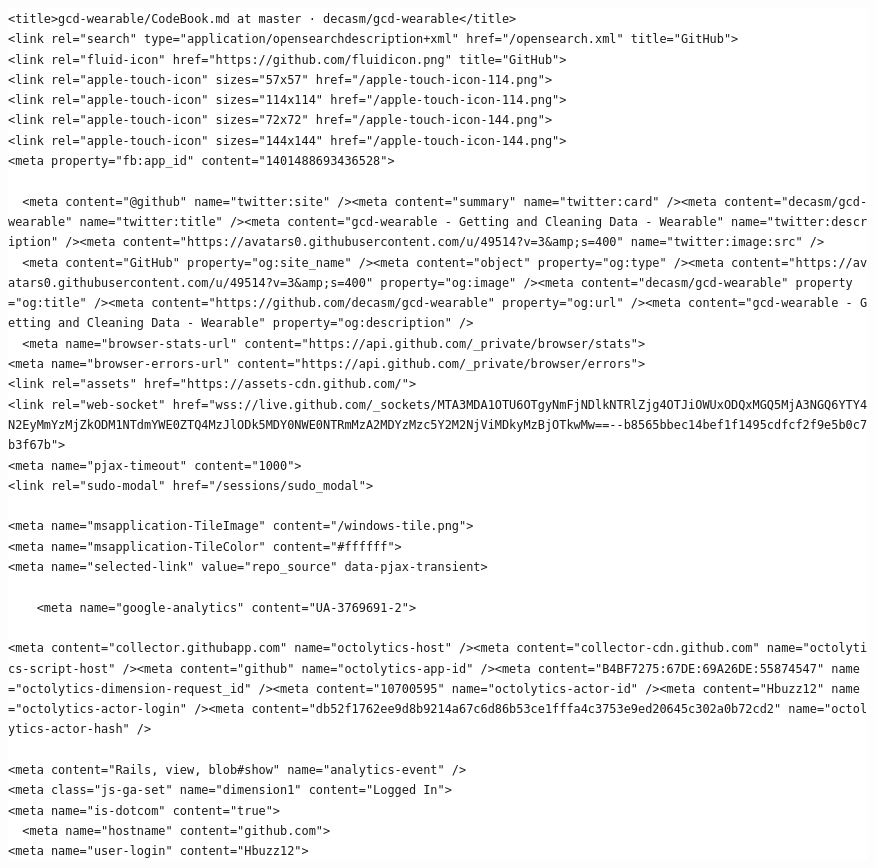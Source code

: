 


<!DOCTYPE html>
<html lang="en" class=" is-copy-enabled">
  <head prefix="og: http://ogp.me/ns# fb: http://ogp.me/ns/fb# object: http://ogp.me/ns/object# article: http://ogp.me/ns/article# profile: http://ogp.me/ns/profile#">
    <meta charset='utf-8'>
    <meta http-equiv="X-UA-Compatible" content="IE=edge">
    <meta http-equiv="Content-Language" content="en">
    
    
    <title>gcd-wearable/CodeBook.md at master · decasm/gcd-wearable</title>
    <link rel="search" type="application/opensearchdescription+xml" href="/opensearch.xml" title="GitHub">
    <link rel="fluid-icon" href="https://github.com/fluidicon.png" title="GitHub">
    <link rel="apple-touch-icon" sizes="57x57" href="/apple-touch-icon-114.png">
    <link rel="apple-touch-icon" sizes="114x114" href="/apple-touch-icon-114.png">
    <link rel="apple-touch-icon" sizes="72x72" href="/apple-touch-icon-144.png">
    <link rel="apple-touch-icon" sizes="144x144" href="/apple-touch-icon-144.png">
    <meta property="fb:app_id" content="1401488693436528">

      <meta content="@github" name="twitter:site" /><meta content="summary" name="twitter:card" /><meta content="decasm/gcd-wearable" name="twitter:title" /><meta content="gcd-wearable - Getting and Cleaning Data - Wearable" name="twitter:description" /><meta content="https://avatars0.githubusercontent.com/u/49514?v=3&amp;s=400" name="twitter:image:src" />
      <meta content="GitHub" property="og:site_name" /><meta content="object" property="og:type" /><meta content="https://avatars0.githubusercontent.com/u/49514?v=3&amp;s=400" property="og:image" /><meta content="decasm/gcd-wearable" property="og:title" /><meta content="https://github.com/decasm/gcd-wearable" property="og:url" /><meta content="gcd-wearable - Getting and Cleaning Data - Wearable" property="og:description" />
      <meta name="browser-stats-url" content="https://api.github.com/_private/browser/stats">
    <meta name="browser-errors-url" content="https://api.github.com/_private/browser/errors">
    <link rel="assets" href="https://assets-cdn.github.com/">
    <link rel="web-socket" href="wss://live.github.com/_sockets/MTA3MDA1OTU6OTgyNmFjNDlkNTRlZjg4OTJiOWUxODQxMGQ5MjA3NGQ6YTY4N2EyMmYzMjZkODM1NTdmYWE0ZTQ4MzJlODk5MDY0NWE0NTRmMzA2MDYzMzc5Y2M2NjViMDkyMzBjOTkwMw==--b8565bbec14bef1f1495cdfcf2f9e5b0c7b3f67b">
    <meta name="pjax-timeout" content="1000">
    <link rel="sudo-modal" href="/sessions/sudo_modal">

    <meta name="msapplication-TileImage" content="/windows-tile.png">
    <meta name="msapplication-TileColor" content="#ffffff">
    <meta name="selected-link" value="repo_source" data-pjax-transient>

        <meta name="google-analytics" content="UA-3769691-2">

    <meta content="collector.githubapp.com" name="octolytics-host" /><meta content="collector-cdn.github.com" name="octolytics-script-host" /><meta content="github" name="octolytics-app-id" /><meta content="B4BF7275:67DE:69A26DE:55874547" name="octolytics-dimension-request_id" /><meta content="10700595" name="octolytics-actor-id" /><meta content="Hbuzz12" name="octolytics-actor-login" /><meta content="db52f1762ee9d8b9214a67c6d86b53ce1fffa4c3753e9ed20645c302a0b72cd2" name="octolytics-actor-hash" />
    
    <meta content="Rails, view, blob#show" name="analytics-event" />
    <meta class="js-ga-set" name="dimension1" content="Logged In">
    <meta name="is-dotcom" content="true">
      <meta name="hostname" content="github.com">
    <meta name="user-login" content="Hbuzz12">
